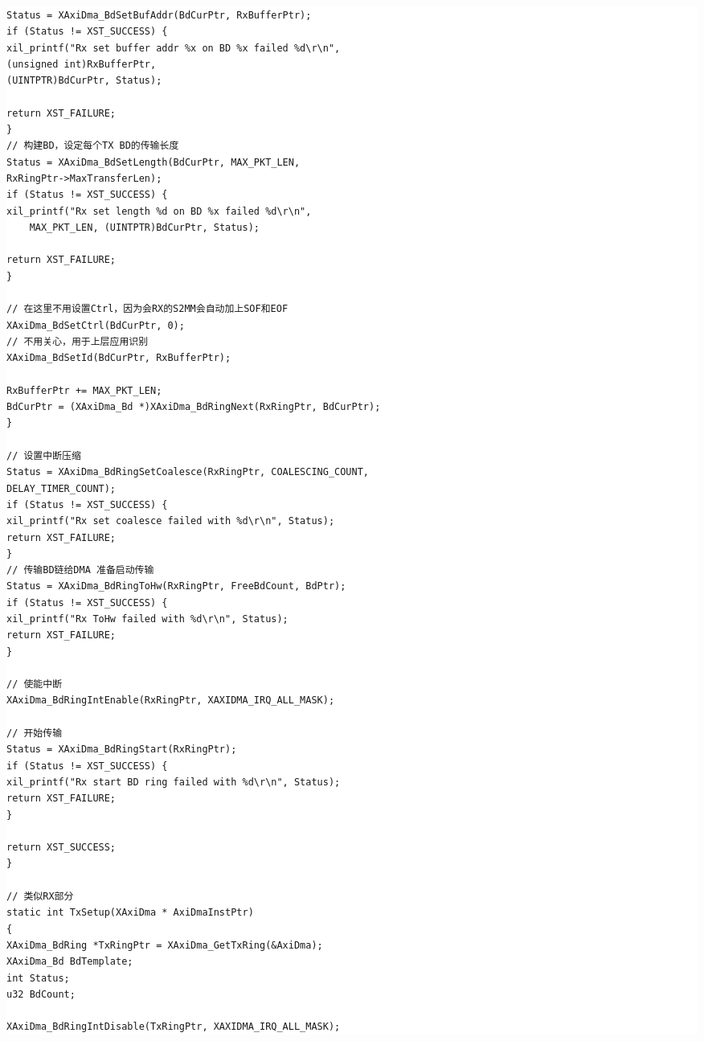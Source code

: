 ```
Status = XAxiDma_BdSetBufAddr(BdCurPtr, RxBufferPtr);
if (Status != XST_SUCCESS) {
xil_printf("Rx set buffer addr %x on BD %x failed %d\r\n",
(unsigned int)RxBufferPtr,
(UINTPTR)BdCurPtr, Status);

return XST_FAILURE;
}
// 构建BD，设定每个TX BD的传输长度
Status = XAxiDma_BdSetLength(BdCurPtr, MAX_PKT_LEN,
RxRingPtr->MaxTransferLen);
if (Status != XST_SUCCESS) {
xil_printf("Rx set length %d on BD %x failed %d\r\n",
    MAX_PKT_LEN, (UINTPTR)BdCurPtr, Status);

return XST_FAILURE;
}

// 在这里不用设置Ctrl，因为会RX的S2MM会自动加上SOF和EOF
XAxiDma_BdSetCtrl(BdCurPtr, 0);
// 不用关心，用于上层应用识别
XAxiDma_BdSetId(BdCurPtr, RxBufferPtr);

RxBufferPtr += MAX_PKT_LEN;
BdCurPtr = (XAxiDma_Bd *)XAxiDma_BdRingNext(RxRingPtr, BdCurPtr);
}

// 设置中断压缩
Status = XAxiDma_BdRingSetCoalesce(RxRingPtr, COALESCING_COUNT,
DELAY_TIMER_COUNT);
if (Status != XST_SUCCESS) {
xil_printf("Rx set coalesce failed with %d\r\n", Status);
return XST_FAILURE;
}
// 传输BD链给DMA 准备启动传输
Status = XAxiDma_BdRingToHw(RxRingPtr, FreeBdCount, BdPtr);
if (Status != XST_SUCCESS) {
xil_printf("Rx ToHw failed with %d\r\n", Status);
return XST_FAILURE;
}

// 使能中断
XAxiDma_BdRingIntEnable(RxRingPtr, XAXIDMA_IRQ_ALL_MASK);

// 开始传输
Status = XAxiDma_BdRingStart(RxRingPtr);
if (Status != XST_SUCCESS) {
xil_printf("Rx start BD ring failed with %d\r\n", Status);
return XST_FAILURE;
}

return XST_SUCCESS;
}

// 类似RX部分
static int TxSetup(XAxiDma * AxiDmaInstPtr)
{
XAxiDma_BdRing *TxRingPtr = XAxiDma_GetTxRing(&AxiDma);
XAxiDma_Bd BdTemplate;
int Status;
u32 BdCount;

XAxiDma_BdRingIntDisable(TxRingPtr, XAXIDMA_IRQ_ALL_MASK);
```